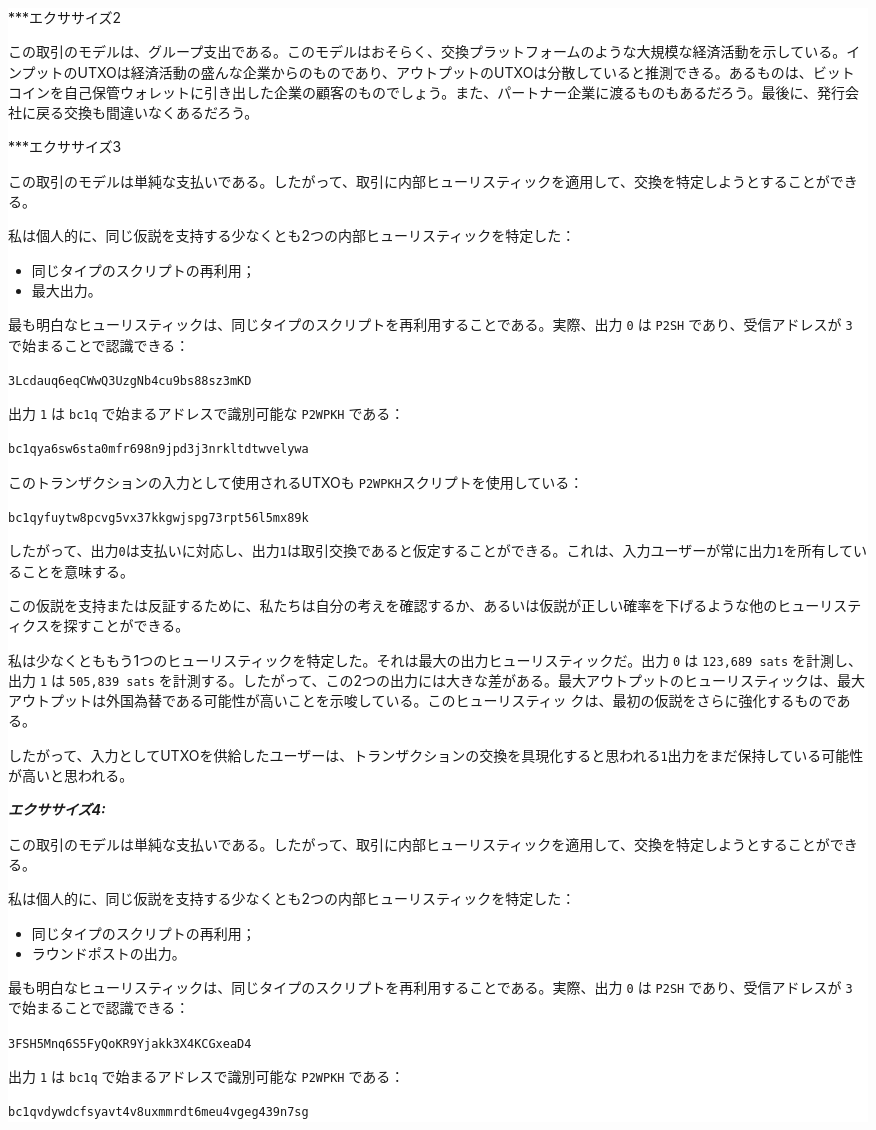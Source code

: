 ***エクササイズ2

この取引のモデルは、グループ支出である。このモデルはおそらく、交換プラットフォームのような大規模な経済活動を示している。インプットのUTXOは経済活動の盛んな企業からのものであり、アウトプットのUTXOは分散していると推測できる。あるものは、ビットコインを自己保管ウォレットに引き出した企業の顧客のものでしょう。また、パートナー企業に渡るものもあるだろう。最後に、発行会社に戻る交換も間違いなくあるだろう。

***エクササイズ3

この取引のモデルは単純な支払いである。したがって、取引に内部ヒューリスティックを適用して、交換を特定しようとすることができる。

私は個人的に、同じ仮説を支持する少なくとも2つの内部ヒューリスティックを特定した：


- 同じタイプのスクリプトの再利用；
- 最大出力。

最も明白なヒューリスティックは、同じタイプのスクリプトを再利用することである。実際、出力 `0` は `P2SH` であり、受信アドレスが `3` で始まることで認識できる：

```plaintext
3Lcdauq6eqCWwQ3UzgNb4cu9bs88sz3mKD
```

出力 `1` は `bc1q` で始まるアドレスで識別可能な `P2WPKH` である：

```plaintext
bc1qya6sw6sta0mfr698n9jpd3j3nrkltdtwvelywa
```

このトランザクションの入力として使用されるUTXOも `P2WPKH`スクリプトを使用している：

```plaintext
bc1qyfuytw8pcvg5vx37kkgwjspg73rpt56l5mx89k
```

したがって、出力`0`は支払いに対応し、出力`1`は取引交換であると仮定することができる。これは、入力ユーザーが常に出力`1`を所有していることを意味する。

この仮説を支持または反証するために、私たちは自分の考えを確認するか、あるいは仮説が正しい確率を下げるような他のヒューリスティクスを探すことができる。

私は少なくとももう1つのヒューリスティックを特定した。それは最大の出力ヒューリスティックだ。出力 `0` は `123,689 sats` を計測し、出力 `1` は `505,839 sats` を計測する。したがって、この2つの出力には大きな差がある。最大アウトプットのヒューリスティックは、最大アウトプットは外国為替である可能性が高いことを示唆している。このヒューリスティッ クは、最初の仮説をさらに強化するものである。

したがって、入力としてUTXOを供給したユーザーは、トランザクションの交換を具現化すると思われる`1`出力をまだ保持している可能性が高いと思われる。

***エクササイズ4:***

この取引のモデルは単純な支払いである。したがって、取引に内部ヒューリスティックを適用して、交換を特定しようとすることができる。

私は個人的に、同じ仮説を支持する少なくとも2つの内部ヒューリスティックを特定した：


- 同じタイプのスクリプトの再利用；
- ラウンドポストの出力。

最も明白なヒューリスティックは、同じタイプのスクリプトを再利用することである。実際、出力 `0` は `P2SH` であり、受信アドレスが `3` で始まることで認識できる：

```plaintext
3FSH5Mnq6S5FyQoKR9Yjakk3X4KCGxeaD4
```

出力 `1` は `bc1q` で始まるアドレスで識別可能な `P2WPKH` である：

```plaintext
bc1qvdywdcfsyavt4v8uxmmrdt6meu4vgeg439n7sg
```
